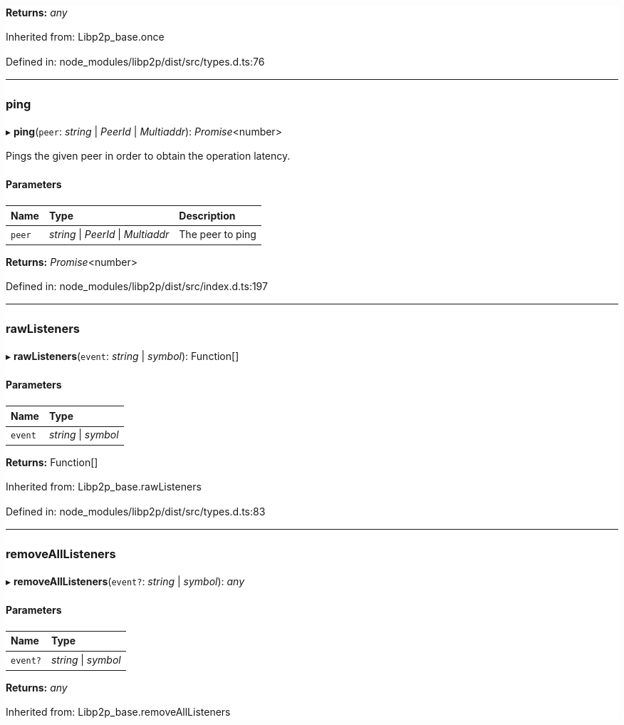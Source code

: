 **Returns:** _any_

Inherited from: Libp2p_base.once

Defined in: node_modules/libp2p/dist/src/types.d.ts:76

---

### ping

▸ **ping**(`peer`: _string_ \| _PeerId_ \| _Multiaddr_): _Promise_<number\>

Pings the given peer in order to obtain the operation latency.

#### Parameters

| Name   | Type                                | Description      |
| :----- | :---------------------------------- | :--------------- |
| `peer` | _string_ \| _PeerId_ \| _Multiaddr_ | The peer to ping |

**Returns:** _Promise_<number\>

Defined in: node_modules/libp2p/dist/src/index.d.ts:197

---

### rawListeners

▸ **rawListeners**(`event`: _string_ \| _symbol_): Function[]

#### Parameters

| Name    | Type                 |
| :------ | :------------------- |
| `event` | _string_ \| _symbol_ |

**Returns:** Function[]

Inherited from: Libp2p_base.rawListeners

Defined in: node_modules/libp2p/dist/src/types.d.ts:83

---

### removeAllListeners

▸ **removeAllListeners**(`event?`: _string_ \| _symbol_): _any_

#### Parameters

| Name     | Type                 |
| :------- | :------------------- |
| `event?` | _string_ \| _symbol_ |

**Returns:** _any_

Inherited from: Libp2p_base.removeAllListeners
